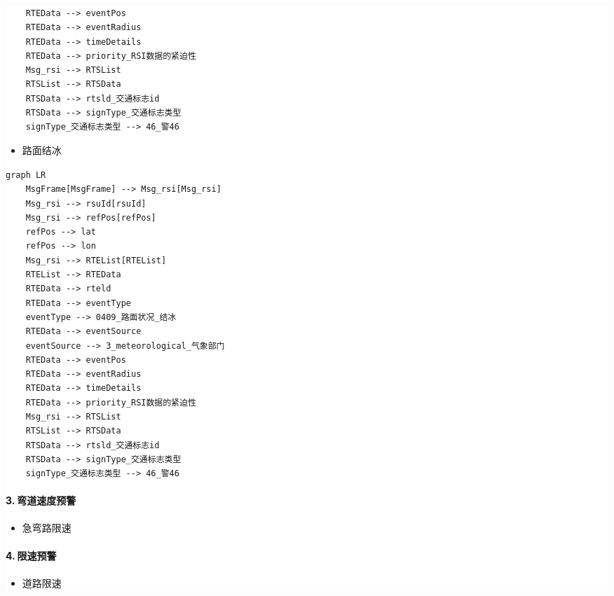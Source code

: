 ```mermaid
    RTEData --> eventPos
    RTEData --> eventRadius 
    RTEData --> timeDetails
    RTEData --> priority_RSI数据的紧迫性
    Msg_rsi --> RTSList
    RTSList --> RTSData
    RTSData --> rtsld_交通标志id
    RTSData --> signType_交通标志类型
    signType_交通标志类型 --> 46_警46

```



- 路面结冰

```mermaid
graph LR
    MsgFrame[MsgFrame] --> Msg_rsi[Msg_rsi]
    Msg_rsi --> rsuId[rsuId]
    Msg_rsi --> refPos[refPos]
    refPos --> lat
    refPos --> lon
    Msg_rsi --> RTEList[RTEList]
    RTEList --> RTEData
    RTEData --> rteld 
    RTEData --> eventType 
    eventType --> 0409_路面状况_结冰
    RTEData --> eventSource
    eventSource --> 3_meteorological_气象部门
    RTEData --> eventPos
    RTEData --> eventRadius 
    RTEData --> timeDetails
    RTEData --> priority_RSI数据的紧迫性
    Msg_rsi --> RTSList
    RTSList --> RTSData
    RTSData --> rtsld_交通标志id
    RTSData --> signType_交通标志类型
    signType_交通标志类型 --> 46_警46

```





#### 3. 弯道速度预警

- 急弯路限速





#### 4. 限速预警

- 道路限速
